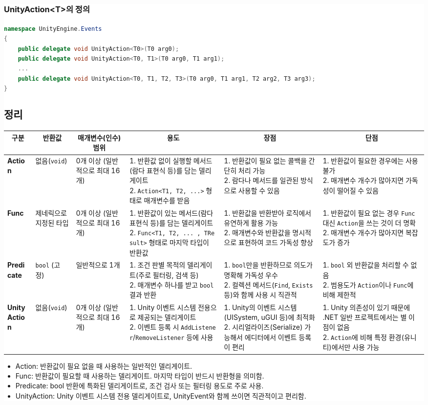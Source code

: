 ### UnityAction&#60;T&#62;의 정의

```csharp
namespace UnityEngine.Events
{
    public delegate void UnityAction<T0>(T0 arg0);
    public delegate void UnityAction<T0, T1>(T0 arg0, T1 arg1);
    ...
    public delegate void UnityAction<T0, T1, T2, T3>(T0 arg0, T1 arg1, T2 arg2, T3 arg3);
}
```

## 정리


| 구분            | 반환값                 | 매개변수(인수) 범위             | 용도                                                                                                                                                        | 장점                                                                                                                       | 단점                                                                                                                           |
| --------------- | ---------------------- | ------------------------------- | ----------------------------------------------------------------------------------------------------------------------------------------------------------- | -------------------------------------------------------------------------------------------------------------------------- | ------------------------------------------------------------------------------------------------------------------------------ |
| **Action**      | 없음(`void`)           | 0개 이상 (일반적으로 최대 16개) | 1. 반환값 없이 실행할 메서드(람다 표현식 등)를 담는 델리게이트                                 <br>2. `Action<T1, T2, ...>` 형태로 매개변수를 받음          | 1. 반환값이 필요 없는 콜백을 간단히 처리 가능 <br>2. 람다나 메서드를 일관된 방식으로 사용할 수 있음                        | 1. 반환값이 필요한 경우에는 사용 불가 <br>2. 매개변수 개수가 많아지면 가독성이 떨어질 수 있음                                  |
| **Func**        | 제네릭으로 지정된 타입 | 0개 이상 (일반적으로 최대 16개) | 1. 반환값이 있는 메서드(람다 표현식 등)를 담는 델리게이트                                  <br>2. `Func<T1, T2, ... , TResult>` 형태로 마지막 타입이 반환값 | 1. 반환값을 반환받아 로직에서 유연하게 활용 가능 <br>2. 매개변수와 반환값을 명시적으로 표현하여 코드 가독성 향상           | 1. 반환값이 필요 없는 경우 `Func` 대신 `Action`을 쓰는 것이 더 명확 <br>2. 매개변수 개수가 많아지면 복잡도가 증가              |
| **Predicate**   | `bool` (고정)          | 일반적으로 1개                  | 1. 조건 판별 목적의 델리게이트(주로 필터링, 검색 등) <br>2. 매개변수 하나를 받고 `bool` 결과 반환                                                           | 1. `bool`만을 반환하므로 의도가 명확해 가독성 우수 <br>2. 컬렉션 메서드(`Find`, `Exists` 등)와 함께 사용 시 직관적         | 1. `bool` 외 반환값을 처리할 수 없음 <br>2. 범용도가 `Action`이나 `Func`에 비해 제한적                                         |
| **UnityAction** | 없음(`void`)           | 0개 이상 (일반적으로 최대 16개) | 1. Unity 이벤트 시스템 전용으로 제공되는 델리게이트 <br>2. 이벤트 등록 시 `AddListener`/`RemoveListener` 등에 사용                                          | 1. Unity의 이벤트 시스템(UISystem, uGUI 등)에 최적화 <br>2. 시리얼라이즈(Serialize) 가능해서 에디터에서 이벤트 등록이 편리 | 1. Unity 의존성이 있기 때문에 .NET 일반 프로젝트에서는 별 이점이 없음 <br>2. `Action`에 비해 특정 환경(유니티)에서만 사용 가능 |


- Action: 반환값이 필요 없을 때 사용하는 일반적인 델리게이트.
- Func: 반환값이 필요할 때 사용하는 델리게이트. 마지막 타입이 반드시 반환형을 의미함.
- Predicate: bool 반환에 특화된 델리게이트로, 조건 검사 또는 필터링 용도로 주로 사용.
- UnityAction: Unity 이벤트 시스템 전용 델리게이트로, UnityEvent와 함께 쓰이면 직관적이고 편리함.
